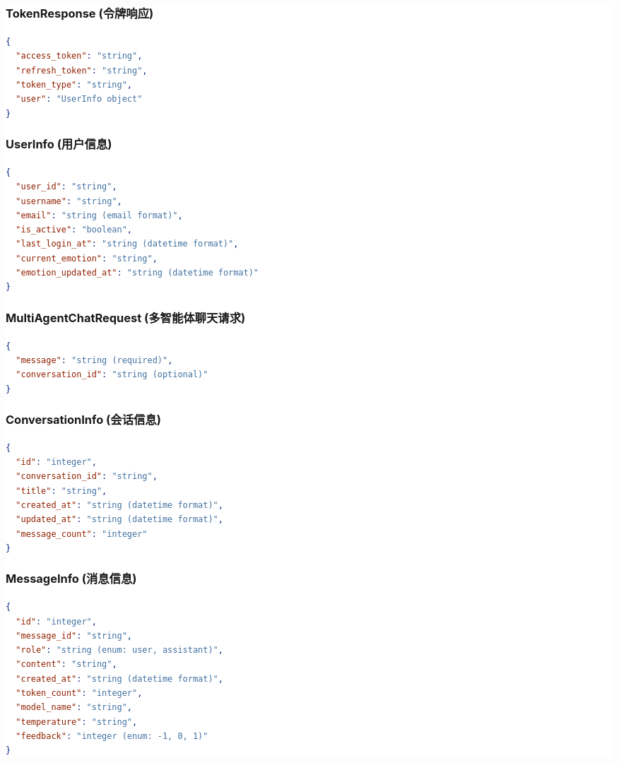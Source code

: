 ### TokenResponse (令牌响应)
```json
{
  "access_token": "string",
  "refresh_token": "string",
  "token_type": "string",
  "user": "UserInfo object"
}
```

### UserInfo (用户信息)
```json
{
  "user_id": "string",
  "username": "string",
  "email": "string (email format)",
  "is_active": "boolean",
  "last_login_at": "string (datetime format)",
  "current_emotion": "string",
  "emotion_updated_at": "string (datetime format)"
}
```

### MultiAgentChatRequest (多智能体聊天请求)
```json
{
  "message": "string (required)",
  "conversation_id": "string (optional)"
}
```

### ConversationInfo (会话信息)
```json
{
  "id": "integer",
  "conversation_id": "string",
  "title": "string",
  "created_at": "string (datetime format)",
  "updated_at": "string (datetime format)",
  "message_count": "integer"
}
```

### MessageInfo (消息信息)
```json
{
  "id": "integer",
  "message_id": "string",
  "role": "string (enum: user, assistant)",
  "content": "string",
  "created_at": "string (datetime format)",
  "token_count": "integer",
  "model_name": "string",
  "temperature": "string",
  "feedback": "integer (enum: -1, 0, 1)"
}
```
